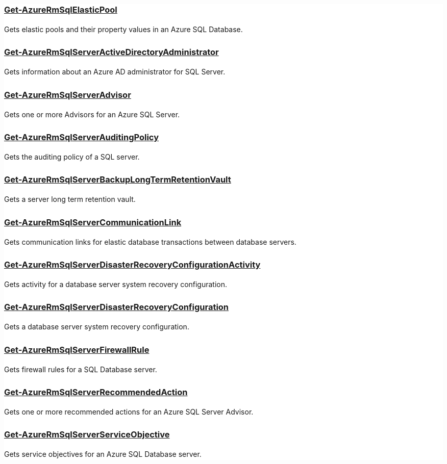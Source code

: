 
### [Get-AzureRmSqlElasticPool](.\Get-AzureRmSqlElasticPool.md)
Gets elastic pools and their property values in an Azure SQL Database.


### [Get-AzureRmSqlServerActiveDirectoryAdministrator](.\Get-AzureRmSqlServerActiveDirectoryAdministrator.md)
Gets information about an Azure AD administrator for SQL Server.


### [Get-AzureRmSqlServerAdvisor](.\Get-AzureRmSqlServerAdvisor.md)
Gets one or more Advisors for an Azure SQL Server.


### [Get-AzureRmSqlServerAuditingPolicy](.\Get-AzureRmSqlServerAuditingPolicy.md)
Gets the auditing policy of a SQL server.


### [Get-AzureRmSqlServerBackupLongTermRetentionVault](.\Get-AzureRmSqlServerBackupLongTermRetentionVault.md)
Gets a server long term retention vault.


### [Get-AzureRmSqlServerCommunicationLink](.\Get-AzureRmSqlServerCommunicationLink.md)
Gets communication links for elastic database transactions between database servers.


### [Get-AzureRmSqlServerDisasterRecoveryConfigurationActivity](.\Get-AzureRmSqlServerDisasterRecoveryConfigurationActivity.md)
Gets activity for a database server system recovery configuration.


### [Get-AzureRmSqlServerDisasterRecoveryConfiguration](.\Get-AzureRmSqlServerDisasterRecoveryConfiguration.md)
Gets a database server system recovery configuration.


### [Get-AzureRmSqlServerFirewallRule](.\Get-AzureRmSqlServerFirewallRule.md)
Gets firewall rules for a SQL Database server.


### [Get-AzureRmSqlServerRecommendedAction](.\Get-AzureRmSqlServerRecommendedAction.md)
Gets one or more recommended actions for an Azure SQL Server Advisor.


### [Get-AzureRmSqlServerServiceObjective](.\Get-AzureRmSqlServerServiceObjective.md)
Gets service objectives for an Azure SQL Database server.
